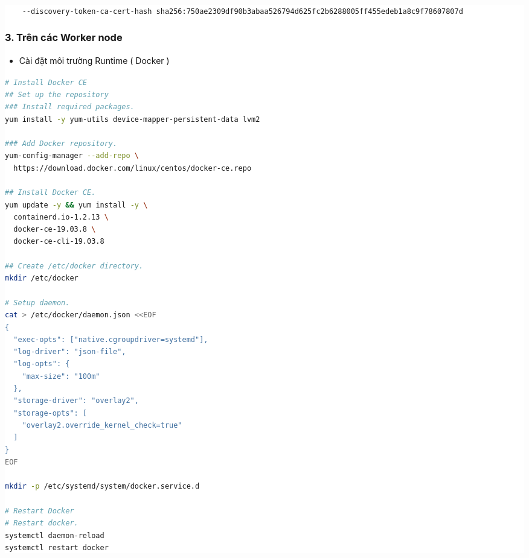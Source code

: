 ```
    --discovery-token-ca-cert-hash sha256:750ae2309df90b3abaa526794d625fc2b6288005ff455edeb1a8c9f78607807d

```


### 3. Trên các Worker node

- Cài đặt môi trường Runtime ( Docker )

```bash
# Install Docker CE
## Set up the repository
### Install required packages.
yum install -y yum-utils device-mapper-persistent-data lvm2

### Add Docker repository.
yum-config-manager --add-repo \
  https://download.docker.com/linux/centos/docker-ce.repo

## Install Docker CE.
yum update -y && yum install -y \
  containerd.io-1.2.13 \
  docker-ce-19.03.8 \
  docker-ce-cli-19.03.8

## Create /etc/docker directory.
mkdir /etc/docker

# Setup daemon.
cat > /etc/docker/daemon.json <<EOF
{
  "exec-opts": ["native.cgroupdriver=systemd"],
  "log-driver": "json-file",
  "log-opts": {
    "max-size": "100m"
  },
  "storage-driver": "overlay2",
  "storage-opts": [
    "overlay2.override_kernel_check=true"
  ]
}
EOF

mkdir -p /etc/systemd/system/docker.service.d

# Restart Docker
# Restart docker.
systemctl daemon-reload
systemctl restart docker

```
